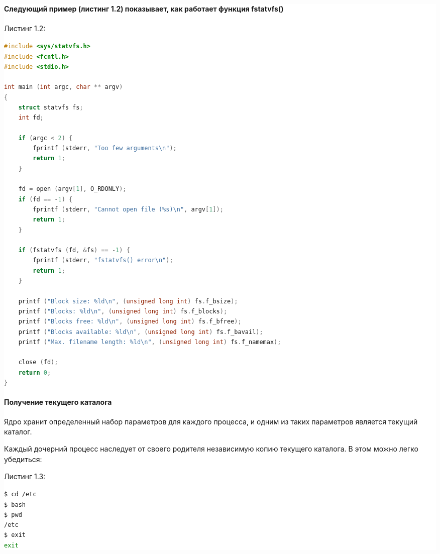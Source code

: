 
#### Следующий пример (листинг 1.2) показывает, как работает функция fstatvfs()

Листинг 1.2:
```cpp
#include <sys/statvfs.h>
#include <fcntl.h>
#include <stdio.h>

int main (int argc, char ** argv)
{
    struct statvfs fs;
    int fd;

    if (argc < 2) {
        fprintf (stderr, "Too few arguments\n");
        return 1;
    }
    
    fd = open (argv[1], O_RDONLY);
    if (fd == -1) {
        fprintf (stderr, "Cannot open file (%s)\n", argv[1]);
        return 1;
    }

    if (fstatvfs (fd, &fs) == -1) {
        fprintf (stderr, "fstatvfs() error\n");
        return 1;
    }

    printf ("Block size: %ld\n", (unsigned long int) fs.f_bsize);
    printf ("Blocks: %ld\n", (unsigned long int) fs.f_blocks);
    printf ("Blocks free: %ld\n", (unsigned long int) fs.f_bfree);
    printf ("Blocks available: %ld\n", (unsigned long int) fs.f_bavail);
    printf ("Max. filename length: %ld\n", (unsigned long int) fs.f_namemax);
    
    close (fd);
    return 0;
}
```

#### Получение текущего каталога

Ядро хранит определенный набор параметров для каждого процесса, и одним из таких параметров является текущий каталог.

Каждый дочерний процесс наследует от своего родителя независимую копию текущего каталога. В этом можно легко убедиться:

Листинг 1.3:

```bash
$ cd /etc
$ bash
$ pwd
/etc
$ exit
exit
```
